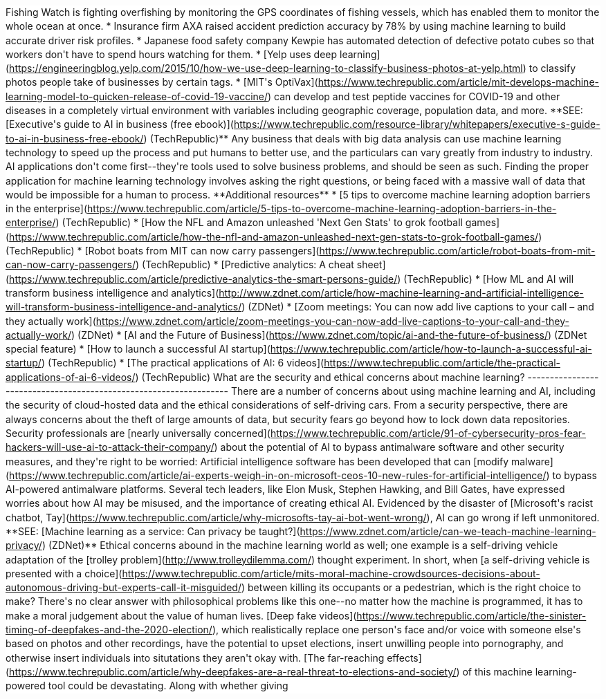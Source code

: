 Fishing Watch is fighting overfishing by monitoring the GPS coordinates of fishing vessels, which has enabled them to monitor the whole ocean at once. \* Insurance firm AXA raised accident prediction accuracy by 78% by using machine learning to build accurate driver risk profiles. \* Japanese food safety company Kewpie has automated detection of defective potato cubes so that workers don't have to spend hours watching for them. \* \[Yelp uses deep learning\](https://engineeringblog.yelp.com/2015/10/how-we-use-deep-learning-to-classify-business-photos-at-yelp.html) to classify photos people take of businesses by certain tags. \* \[MIT's OptiVax\](https://www.techrepublic.com/article/mit-develops-machine-learning-model-to-quicken-release-of-covid-19-vaccine/) can develop and test peptide vaccines for COVID-19 and other diseases in a completely virtual environment with variables including geographic coverage, population data, and more. \*\*SEE: \[Executive's guide to AI in business (free ebook)\](https://www.techrepublic.com/resource-library/whitepapers/executive-s-guide-to-ai-in-business-free-ebook/) (TechRepublic)\*\* Any business that deals with big data analysis can use machine learning technology to speed up the process and put humans to better use, and the particulars can vary greatly from industry to industry. AI applications don't come first--they're tools used to solve business problems, and should be seen as such. Finding the proper application for machine learning technology involves asking the right questions, or being faced with a massive wall of data that would be impossible for a human to process. \*\*Additional resources\*\* \* \[5 tips to overcome machine learning adoption barriers in the enterprise\](https://www.techrepublic.com/article/5-tips-to-overcome-machine-learning-adoption-barriers-in-the-enterprise/) (TechRepublic) \* \[How the NFL and Amazon unleashed 'Next Gen Stats' to grok football games\](https://www.techrepublic.com/article/how-the-nfl-and-amazon-unleashed-next-gen-stats-to-grok-football-games/) (TechRepublic) \* \[Robot boats from MIT can now carry passengers\](https://www.techrepublic.com/article/robot-boats-from-mit-can-now-carry-passengers/) (TechRepublic) \* \[Predictive analytics: A cheat sheet\](https://www.techrepublic.com/article/predictive-analytics-the-smart-persons-guide/) (TechRepublic) \* \[How ML and AI will transform business intelligence and analytics\](http://www.zdnet.com/article/how-machine-learning-and-artificial-intelligence-will-transform-business-intelligence-and-analytics/) (ZDNet) \* \[Zoom meetings: You can now add live captions to your call – and they actually work\](https://www.zdnet.com/article/zoom-meetings-you-can-now-add-live-captions-to-your-call-and-they-actually-work/) (ZDNet) \* \[AI and the Future of Business\](https://www.zdnet.com/topic/ai-and-the-future-of-business/) (ZDNet special feature) \* \[How to launch a successful AI startup\](https://www.techrepublic.com/article/how-to-launch-a-successful-ai-startup/) (TechRepublic) \* \[The practical applications of AI: 6 videos\](https://www.techrepublic.com/article/the-practical-applications-of-ai-6-videos/) (TechRepublic) What are the security and ethical concerns about machine learning? ------------------------------------------------------------------ There are a number of concerns about using machine learning and AI, including the security of cloud-hosted data and the ethical considerations of self-driving cars. From a security perspective, there are always concerns about the theft of large amounts of data, but security fears go beyond how to lock down data repositories. Security professionals are \[nearly universally concerned\](https://www.techrepublic.com/article/91-of-cybersecurity-pros-fear-hackers-will-use-ai-to-attack-their-company/) about the potential of AI to bypass antimalware software and other security measures, and they're right to be worried: Artificial intelligence software has been developed that can \[modify malware\](https://www.techrepublic.com/article/ai-experts-weigh-in-on-microsoft-ceos-10-new-rules-for-artificial-intelligence/) to bypass AI-powered antimalware platforms. Several tech leaders, like Elon Musk, Stephen Hawking, and Bill Gates, have expressed worries about how AI may be misused, and the importance of creating ethical AI. Evidenced by the disaster of \[Microsoft's racist chatbot, Tay\](https://www.techrepublic.com/article/why-microsofts-tay-ai-bot-went-wrong/), AI can go wrong if left unmonitored. \*\*SEE: \[Machine learning as a service: Can privacy be taught?\](https://www.zdnet.com/article/can-we-teach-machine-learning-privacy/) (ZDNet)\*\* Ethical concerns abound in the machine learning world as well; one example is a self-driving vehicle adaptation of the \[trolley problem\](http://www.trolleydilemma.com/) thought experiment. In short, when \[a self-driving vehicle is presented with a choice\](https://www.techrepublic.com/article/mits-moral-machine-crowdsources-decisions-about-autonomous-driving-but-experts-call-it-misguided/) between killing its occupants or a pedestrian, which is the right choice to make? There's no clear answer with philosophical problems like this one--no matter how the machine is programmed, it has to make a moral judgement about the value of human lives. \[Deep fake videos\](https://www.techrepublic.com/article/the-sinister-timing-of-deepfakes-and-the-2020-election/), which realistically replace one person's face and/or voice with someone else's based on photos and other recordings, have the potential to upset elections, insert unwilling people into pornography, and otherwise insert individuals into situtations they aren't okay with. \[The far-reaching effects\](https://www.techrepublic.com/article/why-deepfakes-are-a-real-threat-to-elections-and-society/) of this machine learning-powered tool could be devastating. Along with whether giving